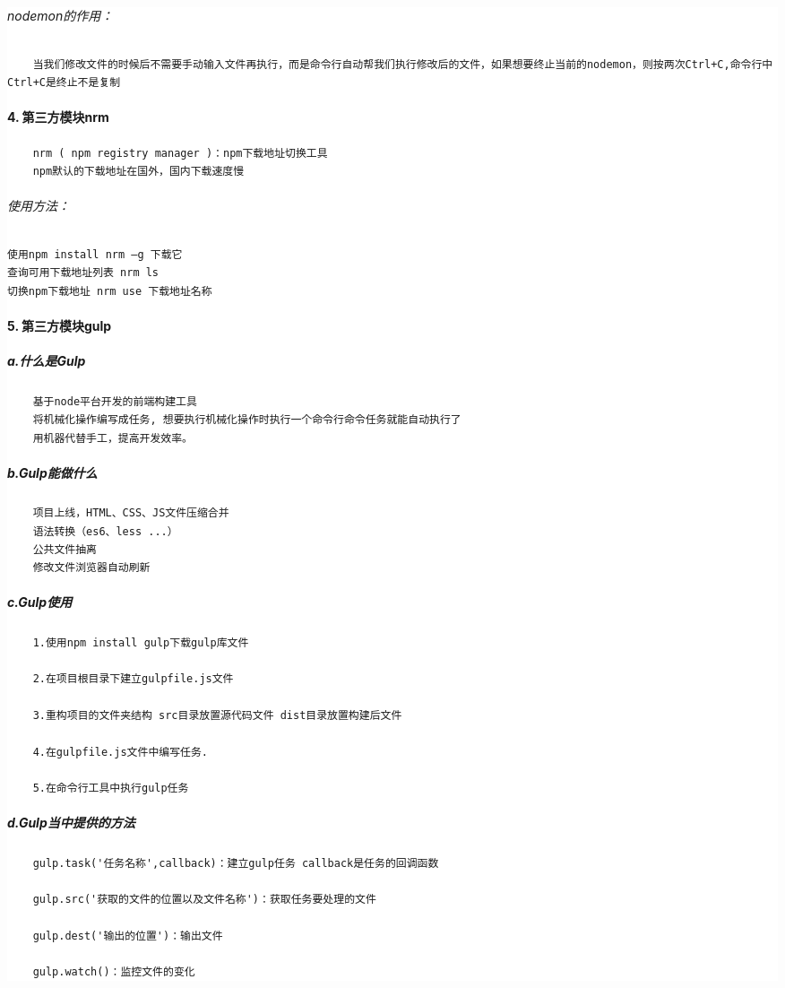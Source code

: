 ######   		nodemon的作用：

```
    当我们修改文件的时候后不需要手动输入文件再执行，而是命令行自动帮我们执行修改后的文件，如果想要终止当前的nodemon，则按两次Ctrl+C,命令行中Ctrl+C是终止不是复制
```

#### 	4. 第三方模块nrm 

```
    nrm ( npm registry manager )：npm下载地址切换工具
    npm默认的下载地址在国外，国内下载速度慢
```

######   		使用方法： 

```
使用npm install nrm –g 下载它
查询可用下载地址列表 nrm ls
切换npm下载地址 nrm use 下载地址名称
```

#### 	5. 第三方模块gulp

##### 		a.什么是Gulp

```
    基于node平台开发的前端构建工具
    将机械化操作编写成任务, 想要执行机械化操作时执行一个命令行命令任务就能自动执行了
    用机器代替手工，提高开发效率。
```

##### 		b.Gulp能做什么

```
    项目上线，HTML、CSS、JS文件压缩合并
    语法转换（es6、less ...）
    公共文件抽离
    修改文件浏览器自动刷新  
```

##### 		c.Gulp使用  

```
    1.使用npm install gulp下载gulp库文件 

    2.在项目根目录下建立gulpfile.js文件

    3.重构项目的文件夹结构 src目录放置源代码文件 dist目录放置构建后文件

    4.在gulpfile.js文件中编写任务.

    5.在命令行工具中执行gulp任务
```

##### 		d.Gulp当中提供的方法

```
    gulp.task('任务名称',callback)：建立gulp任务 callback是任务的回调函数

    gulp.src('获取的文件的位置以及文件名称')：获取任务要处理的文件

    gulp.dest('输出的位置')：输出文件

    gulp.watch()：监控文件的变化
```
